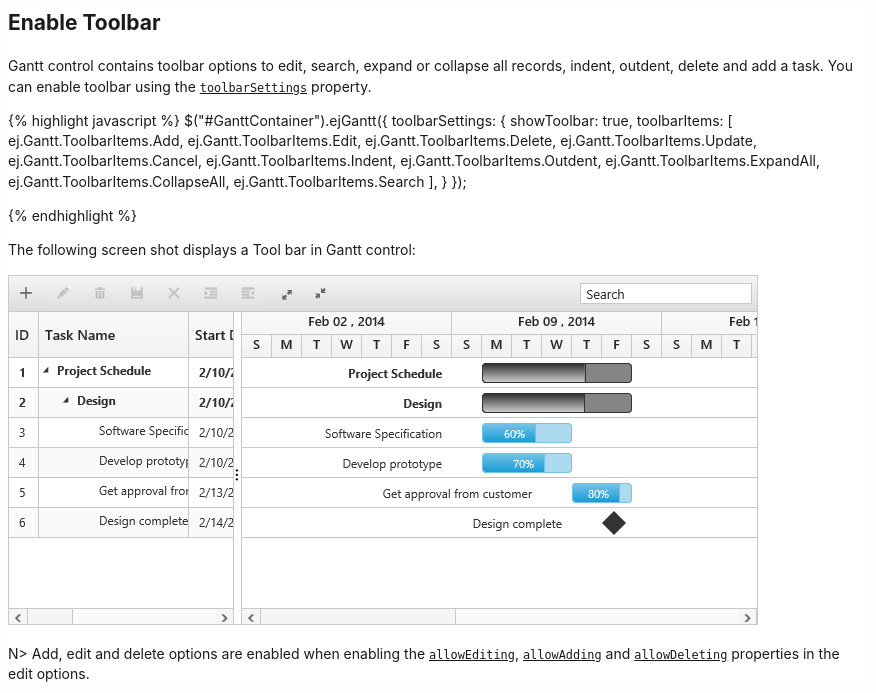 ## Enable Toolbar

Gantt control contains toolbar options to edit, search, expand or collapse all records, indent, outdent, delete and add a task. You can enable toolbar using the [`toolbarSettings`](/api/js/ejgantt#members:toolbarsettings "toolbarSettings") property.

{% highlight javascript %}
$("#GanttContainer").ejGantt({
    toolbarSettings: {
        showToolbar: true,
        toolbarItems: [
            ej.Gantt.ToolbarItems.Add,
            ej.Gantt.ToolbarItems.Edit,
            ej.Gantt.ToolbarItems.Delete,
            ej.Gantt.ToolbarItems.Update,
            ej.Gantt.ToolbarItems.Cancel,
            ej.Gantt.ToolbarItems.Indent,
            ej.Gantt.ToolbarItems.Outdent,
            ej.Gantt.ToolbarItems.ExpandAll,
            ej.Gantt.ToolbarItems.CollapseAll,
            ej.Gantt.ToolbarItems.Search
        ],
    }
});

{% endhighlight %}

The following screen shot displays a Tool bar in Gantt control:

![](/js/Gantt/Getting-Started_images/Getting-Started_img6.png)

N>  Add, edit and delete options are enabled when enabling the [`allowEditing`](/api/js/ejgantt#members:editsettings-allowediting "editSettings.allowEditing"), [`allowAdding`](/api/js/ejgantt#members:editsettings-allowadding "editSettings.allowAdding") and [`allowDeleting`](/api/js/ejgantt#members:editsettings-allowdeleting "editSettings.allowDeleting") properties in the edit options.
